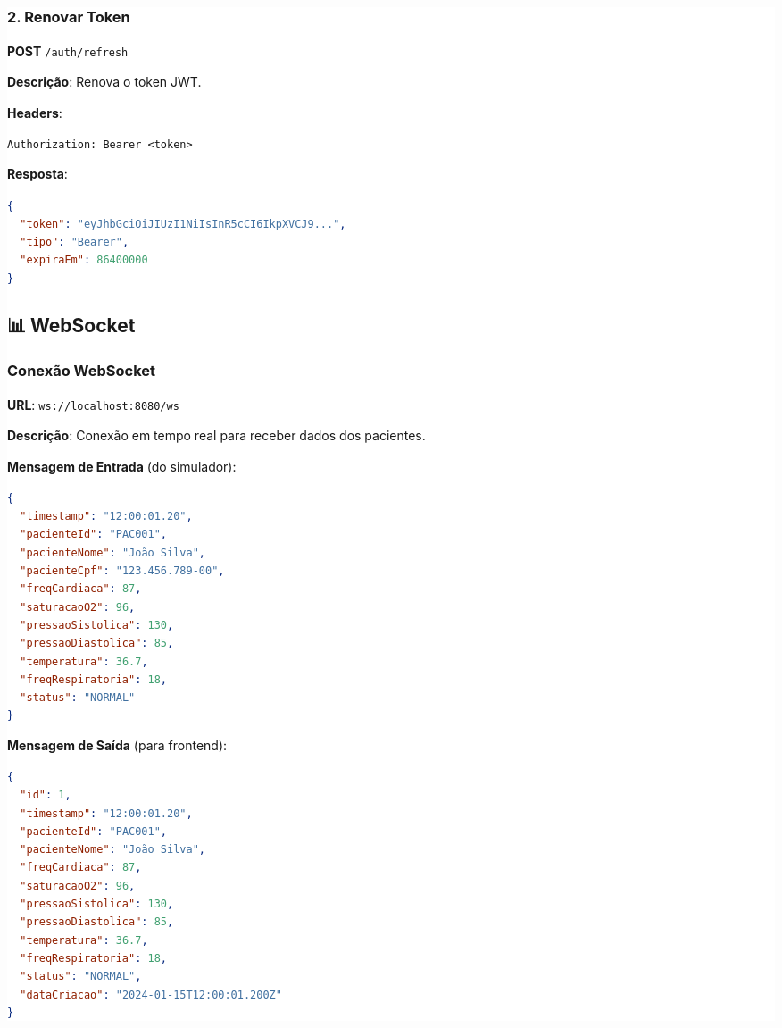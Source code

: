 ### 2. Renovar Token

**POST** `/auth/refresh`

**Descrição**: Renova o token JWT.

**Headers**:
```http
Authorization: Bearer <token>
```

**Resposta**:
```json
{
  "token": "eyJhbGciOiJIUzI1NiIsInR5cCI6IkpXVCJ9...",
  "tipo": "Bearer",
  "expiraEm": 86400000
}
```

## 📊 WebSocket

### Conexão WebSocket

**URL**: `ws://localhost:8080/ws`

**Descrição**: Conexão em tempo real para receber dados dos pacientes.

**Mensagem de Entrada** (do simulador):
```json
{
  "timestamp": "12:00:01.20",
  "pacienteId": "PAC001",
  "pacienteNome": "João Silva",
  "pacienteCpf": "123.456.789-00",
  "freqCardiaca": 87,
  "saturacaoO2": 96,
  "pressaoSistolica": 130,
  "pressaoDiastolica": 85,
  "temperatura": 36.7,
  "freqRespiratoria": 18,
  "status": "NORMAL"
}
```

**Mensagem de Saída** (para frontend):
```json
{
  "id": 1,
  "timestamp": "12:00:01.20",
  "pacienteId": "PAC001",
  "pacienteNome": "João Silva",
  "freqCardiaca": 87,
  "saturacaoO2": 96,
  "pressaoSistolica": 130,
  "pressaoDiastolica": 85,
  "temperatura": 36.7,
  "freqRespiratoria": 18,
  "status": "NORMAL",
  "dataCriacao": "2024-01-15T12:00:01.200Z"
}
```
